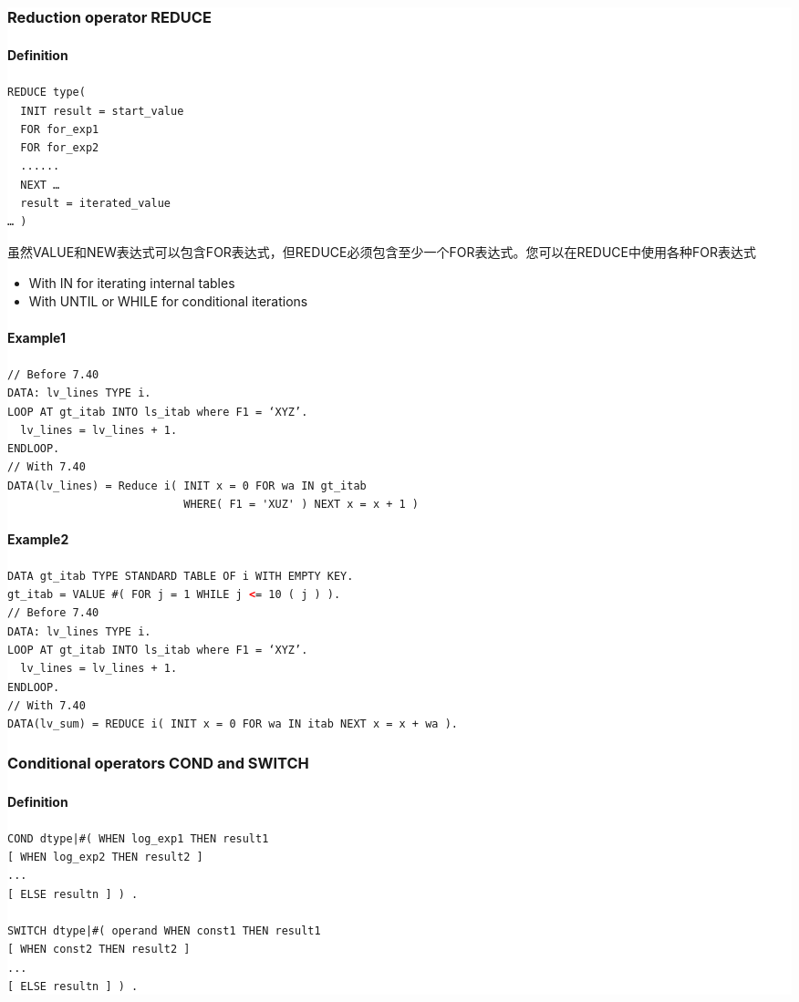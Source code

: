### Reduction operator REDUCE

#### Definition

```html
REDUCE type(
  INIT result = start_value
  FOR for_exp1
  FOR for_exp2
  ......
  NEXT …
  result = iterated_value
… )
```

虽然VALUE和NEW表达式可以包含FOR表达式，但REDUCE必须包含至少一个FOR表达式。您可以在REDUCE中使用各种FOR表达式

- With IN for iterating internal tables
- With UNTIL or WHILE for conditional iterations

#### Example1

```html
// Before 7.40
DATA: lv_lines TYPE i.
LOOP AT gt_itab INTO ls_itab where F1 = ‘XYZ’.
  lv_lines = lv_lines + 1.
ENDLOOP.
// With 7.40 
DATA(lv_lines) = Reduce i( INIT x = 0 FOR wa IN gt_itab
                           WHERE( F1 = 'XUZ' ) NEXT x = x + 1 )
```

#### Example2

```html
DATA gt_itab TYPE STANDARD TABLE OF i WITH EMPTY KEY.
gt_itab = VALUE #( FOR j = 1 WHILE j <= 10 ( j ) ).
// Before 7.40
DATA: lv_lines TYPE i.
LOOP AT gt_itab INTO ls_itab where F1 = ‘XYZ’.
  lv_lines = lv_lines + 1.
ENDLOOP.
// With 7.40 
DATA(lv_sum) = REDUCE i( INIT x = 0 FOR wa IN itab NEXT x = x + wa ).
```

### Conditional operators COND and SWITCH

#### Definition

```html
COND dtype|#( WHEN log_exp1 THEN result1
[ WHEN log_exp2 THEN result2 ]
...
[ ELSE resultn ] ) .

SWITCH dtype|#( operand WHEN const1 THEN result1
[ WHEN const2 THEN result2 ]
...
[ ELSE resultn ] ) .
```

